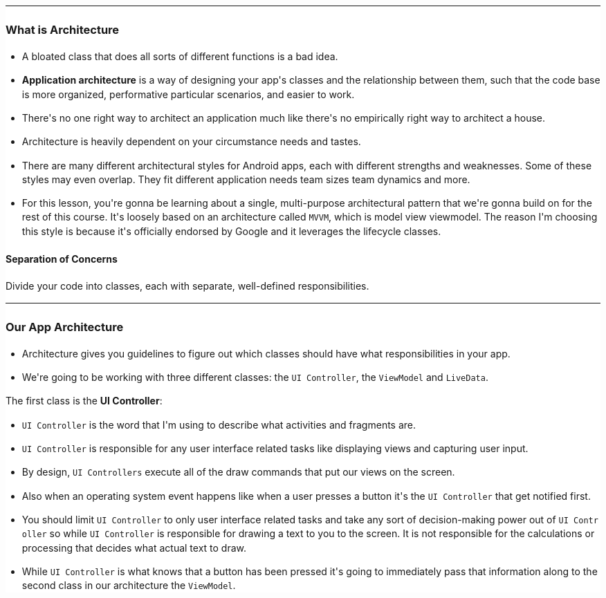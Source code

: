 ***  
  
### What is Architecture  
  
- A bloated class that does all sorts of different functions is a bad idea.  
  
- **Application architecture** is a way of designing your app's classes and the relationship between them, such that the code base is more organized, performative particular scenarios, and easier to work.  
  
- There's no one right way to architect an application much like there's no empirically right way to architect a house.  
  
- Architecture is heavily dependent on your circumstance needs and tastes.  
  
- There are many different architectural styles for Android apps, each with different strengths and weaknesses. Some of these styles may even overlap. They fit different application needs team sizes team dynamics and more.  
  
- For this lesson, you're gonna be learning about a single, multi-purpose architectural pattern that we're gonna build on for the rest of this course. It's loosely based on an architecture called `MVVM`, which is model view viewmodel. The reason I'm choosing this style is because it's officially endorsed by Google and it leverages the lifecycle classes.  
  
#### Separation of Concerns  
  
Divide your code into classes, each with separate, well-defined responsibilities.  
  
***  
  
### Our App Architecture  
  
- Architecture gives you guidelines to figure out which classes should have what responsibilities in your app.  
  
- We're going to be working with three different classes: the `UI Controller`, the `ViewModel` and `LiveData`.  
  
The first class is the **UI Controller**:  
  
- `UI Controller` is the word that I'm using to describe what activities and fragments are.  
  
- `UI Controller` is responsible for any user interface related tasks like displaying views and capturing user input.  
  
- By design, `UI Controllers` execute all of the draw commands that put our views on the screen.  
  
- Also when an operating system event happens like when a user presses a button it's the `UI Controller` that get notified first.  
  
- You should limit `UI Controller` to only user interface related tasks and take any sort of decision-making power out of `UI Controller` so while `UI Controller` is responsible for drawing a text to you to the screen. It is not responsible for the calculations or processing that decides what actual text to draw.  
  
- While `UI Controller` is what knows that a button has been pressed it's going to immediately pass that information along to the second class in our architecture the `ViewModel`.  
  